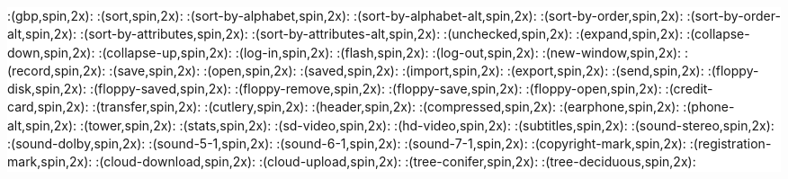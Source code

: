 :(gbp,spin,2x):
:(sort,spin,2x):
:(sort-by-alphabet,spin,2x):
:(sort-by-alphabet-alt,spin,2x):
:(sort-by-order,spin,2x):
:(sort-by-order-alt,spin,2x):
:(sort-by-attributes,spin,2x):
:(sort-by-attributes-alt,spin,2x):
:(unchecked,spin,2x):
:(expand,spin,2x):
:(collapse-down,spin,2x):
:(collapse-up,spin,2x):
:(log-in,spin,2x):
:(flash,spin,2x):
:(log-out,spin,2x):
:(new-window,spin,2x):
:(record,spin,2x):
:(save,spin,2x):
:(open,spin,2x):
:(saved,spin,2x):
:(import,spin,2x):
:(export,spin,2x):
:(send,spin,2x):
:(floppy-disk,spin,2x):
:(floppy-saved,spin,2x):
:(floppy-remove,spin,2x):
:(floppy-save,spin,2x):
:(floppy-open,spin,2x):
:(credit-card,spin,2x):
:(transfer,spin,2x):
:(cutlery,spin,2x):
:(header,spin,2x):
:(compressed,spin,2x):
:(earphone,spin,2x):
:(phone-alt,spin,2x):
:(tower,spin,2x):
:(stats,spin,2x):
:(sd-video,spin,2x):
:(hd-video,spin,2x):
:(subtitles,spin,2x):
:(sound-stereo,spin,2x):
:(sound-dolby,spin,2x):
:(sound-5-1,spin,2x):
:(sound-6-1,spin,2x):
:(sound-7-1,spin,2x):
:(copyright-mark,spin,2x):
:(registration-mark,spin,2x):
:(cloud-download,spin,2x):
:(cloud-upload,spin,2x):
:(tree-conifer,spin,2x):
:(tree-deciduous,spin,2x):
